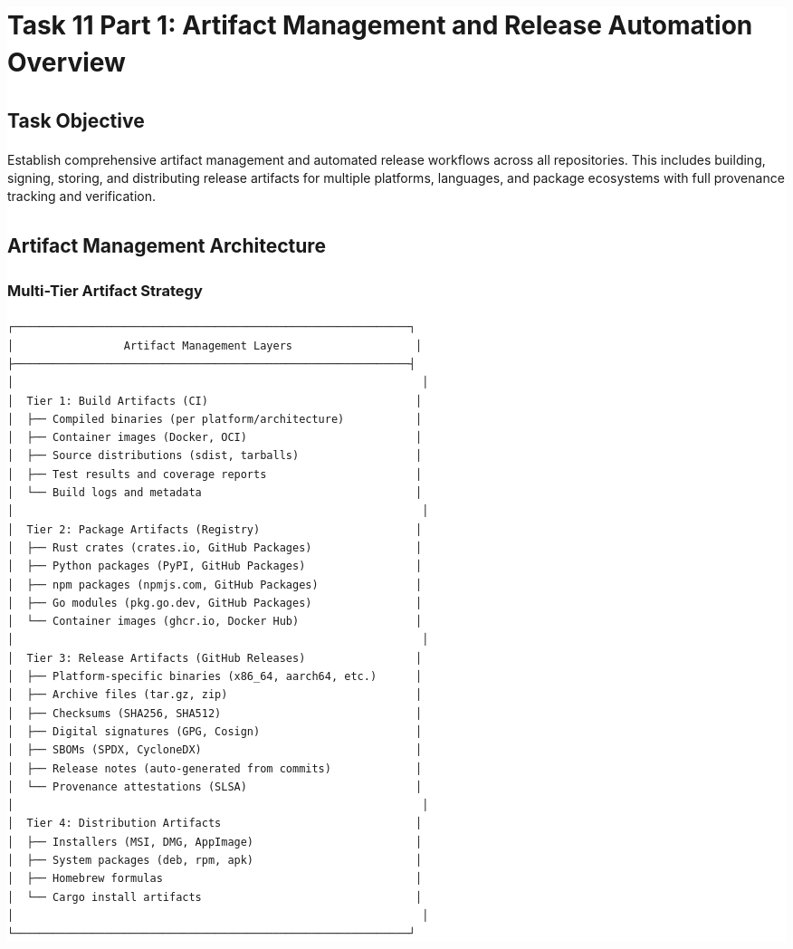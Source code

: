 



# Task 11 Part 1: Artifact Management and Release Automation Overview

## Task Objective

Establish comprehensive artifact management and automated release workflows across all repositories.
This includes building, signing, storing, and distributing release artifacts for multiple platforms,
languages, and package ecosystems with full provenance tracking and verification.

## Artifact Management Architecture

### Multi-Tier Artifact Strategy

```
┌─────────────────────────────────────────────────────────────┐
│                 Artifact Management Layers                   │
├─────────────────────────────────────────────────────────────┤
│                                                               │
│  Tier 1: Build Artifacts (CI)                                │
│  ├── Compiled binaries (per platform/architecture)           │
│  ├── Container images (Docker, OCI)                          │
│  ├── Source distributions (sdist, tarballs)                  │
│  ├── Test results and coverage reports                       │
│  └── Build logs and metadata                                 │
│                                                               │
│  Tier 2: Package Artifacts (Registry)                        │
│  ├── Rust crates (crates.io, GitHub Packages)                │
│  ├── Python packages (PyPI, GitHub Packages)                 │
│  ├── npm packages (npmjs.com, GitHub Packages)               │
│  ├── Go modules (pkg.go.dev, GitHub Packages)                │
│  └── Container images (ghcr.io, Docker Hub)                  │
│                                                               │
│  Tier 3: Release Artifacts (GitHub Releases)                 │
│  ├── Platform-specific binaries (x86_64, aarch64, etc.)      │
│  ├── Archive files (tar.gz, zip)                             │
│  ├── Checksums (SHA256, SHA512)                              │
│  ├── Digital signatures (GPG, Cosign)                        │
│  ├── SBOMs (SPDX, CycloneDX)                                 │
│  ├── Release notes (auto-generated from commits)             │
│  └── Provenance attestations (SLSA)                          │
│                                                               │
│  Tier 4: Distribution Artifacts                              │
│  ├── Installers (MSI, DMG, AppImage)                         │
│  ├── System packages (deb, rpm, apk)                         │
│  ├── Homebrew formulas                                       │
│  └── Cargo install artifacts                                 │
│                                                               │
└─────────────────────────────────────────────────────────────┘
```
